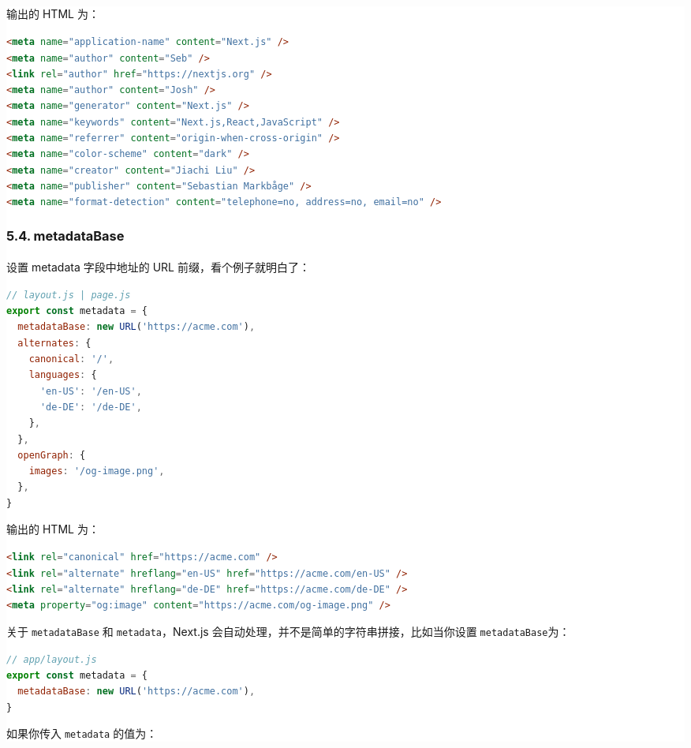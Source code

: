 输出的 HTML 为：

```html
<meta name="application-name" content="Next.js" />
<meta name="author" content="Seb" />
<link rel="author" href="https://nextjs.org" />
<meta name="author" content="Josh" />
<meta name="generator" content="Next.js" />
<meta name="keywords" content="Next.js,React,JavaScript" />
<meta name="referrer" content="origin-when-cross-origin" />
<meta name="color-scheme" content="dark" />
<meta name="creator" content="Jiachi Liu" />
<meta name="publisher" content="Sebastian Markbåge" />
<meta name="format-detection" content="telephone=no, address=no, email=no" />
```

### 5.4. metadataBase

设置 metadata 字段中地址的 URL 前缀，看个例子就明白了：

```javascript
// layout.js | page.js
export const metadata = {
  metadataBase: new URL('https://acme.com'),
  alternates: {
    canonical: '/',
    languages: {
      'en-US': '/en-US',
      'de-DE': '/de-DE',
    },
  },
  openGraph: {
    images: '/og-image.png',
  },
}
```

输出的 HTML 为：

```html
<link rel="canonical" href="https://acme.com" />
<link rel="alternate" hreflang="en-US" href="https://acme.com/en-US" />
<link rel="alternate" hreflang="de-DE" href="https://acme.com/de-DE" />
<meta property="og:image" content="https://acme.com/og-image.png" />
```

关于 `metadataBase` 和 `metadata`，Next.js 会自动处理，并不是简单的字符串拼接，比如当你设置 `metadataBase`为：

```javascript
// app/layout.js
export const metadata = {
  metadataBase: new URL('https://acme.com'),
}
```

如果你传入 `metadata` 的值为：
